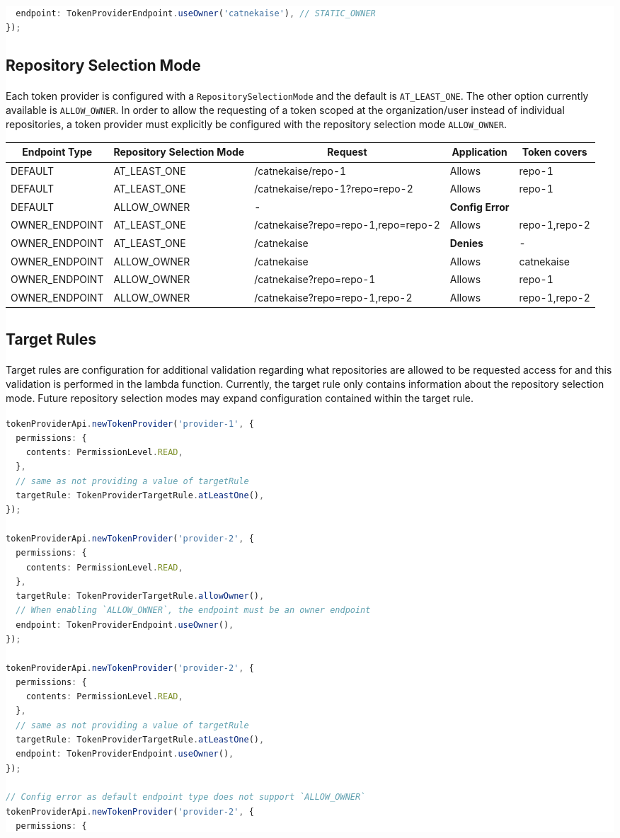 ```typescript
  endpoint: TokenProviderEndpoint.useOwner('catnekaise'), // STATIC_OWNER
});
```

## Repository Selection Mode
Each token provider is configured with a `RepositorySelectionMode` and the default is `AT_LEAST_ONE`. The other option currently available is `ALLOW_OWNER`. In order to allow the requesting of a token scoped at the organization/user instead of individual repositories, a token provider must explicitly be configured with the repository selection mode `ALLOW_OWNER`.

| Endpoint Type  | Repository Selection Mode | Request                             | Application      | Token covers  |
|----------------|---------------------------|-------------------------------------|------------------|---------------|
| DEFAULT        | AT_LEAST_ONE              | /catnekaise/repo-1                  | Allows           | repo-1        |
| DEFAULT        | AT_LEAST_ONE              | /catnekaise/repo-1?repo=repo-2      | Allows           | repo-1        |
| DEFAULT        | ALLOW_OWNER               | -                                   | **Config Error** |               |
| OWNER_ENDPOINT | AT_LEAST_ONE              | /catnekaise?repo=repo-1,repo=repo-2 | Allows           | repo-1,repo-2 |
| OWNER_ENDPOINT | AT_LEAST_ONE              | /catnekaise                         | **Denies**       | -             |
| OWNER_ENDPOINT | ALLOW_OWNER               | /catnekaise                         | Allows           | catnekaise    |
| OWNER_ENDPOINT | ALLOW_OWNER               | /catnekaise?repo=repo-1             | Allows           | repo-1        |
| OWNER_ENDPOINT | ALLOW_OWNER               | /catnekaise?repo=repo-1,repo-2      | Allows           | repo-1,repo-2 |

## Target Rules
Target rules are configuration for additional validation regarding what repositories are allowed to be requested access for and this validation is performed in the lambda function. Currently, the target rule only contains information about the repository selection mode. Future repository selection modes may expand configuration contained within the target rule.

```typescript
tokenProviderApi.newTokenProvider('provider-1', {
  permissions: {
    contents: PermissionLevel.READ,
  },
  // same as not providing a value of targetRule
  targetRule: TokenProviderTargetRule.atLeastOne(),
});

tokenProviderApi.newTokenProvider('provider-2', {
  permissions: {
    contents: PermissionLevel.READ,
  },
  targetRule: TokenProviderTargetRule.allowOwner(),
  // When enabling `ALLOW_OWNER`, the endpoint must be an owner endpoint
  endpoint: TokenProviderEndpoint.useOwner(),
});

tokenProviderApi.newTokenProvider('provider-2', {
  permissions: {
    contents: PermissionLevel.READ,
  },
  // same as not providing a value of targetRule
  targetRule: TokenProviderTargetRule.atLeastOne(),
  endpoint: TokenProviderEndpoint.useOwner(),
});

// Config error as default endpoint type does not support `ALLOW_OWNER`
tokenProviderApi.newTokenProvider('provider-2', {
  permissions: {
```